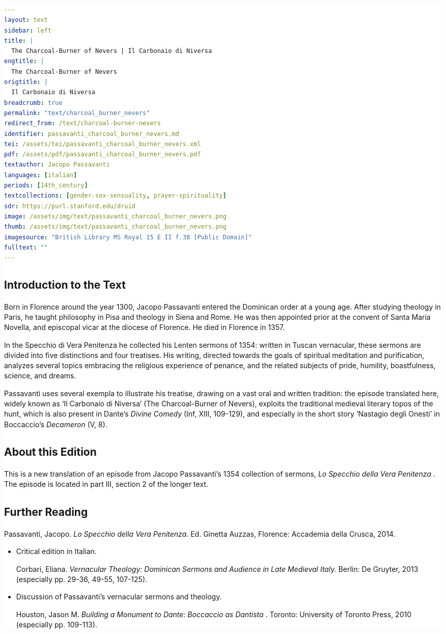 ```yaml
---
layout: text
sidebar: left
title: |
  The Charcoal-Burner of Nevers | Il Carbonaio di Niversa
engtitle: |
  The Charcoal-Burner of Nevers
origtitle: |
  Il Carbonaio di Niversa
breadcrumb: true
permalink: "text/charcoal_burner_nevers"
redirect_from: /text/charcoal-burner-nevers
identifier: passavanti_charcoal_burner_nevers.md
tei: /assets/tei/passavanti_charcoal_burner_nevers.xml
pdf: /assets/pdf/passavanti_charcoal_burner_nevers.pdf
textauthor: Jacopo Passavanti
languages: [italian]
periods: [14th_century]
textcollections: [gender-sex-sensuality, prayer-spirituality]
sdr: https://purl.stanford.edu/druid 
image: /assets/img/text/passavanti_charcoal_burner_nevers.png
thumb: /assets/img/text/passavanti_charcoal_burner_nevers.png
imagesource: "British Library MS Royal 15 E II f.38 [Public Domain]"
fulltext: ""
---
```




<h2>Introduction to the Text</h2>
<p>Born in Florence around the year 1300, Jacopo Passavanti entered the Dominican order at a young age. After studying theology in Paris, he taught philosophy in Pisa and theology in Siena and Rome. He was then appointed prior at the convent of Santa Maria Novella, and episcopal vicar at the diocese of Florence. He died in Florence in 1357.</p>

<p>In the Specchio di Vera Penitenza he collected his Lenten sermons of 1354: written in Tuscan vernacular, these sermons are divided into five distinctions and four treatises. His writing, directed towards the goals of spiritual meditation and purification, analyzes several topics embracing the religious experience of penance, and the related subjects of pride, humility, boastfulness, science, and dreams.</p>

<p>Passavanti uses several exempla to illustrate his treatise, drawing on a vast oral and written tradition: the episode translated here, widely known as ‘Il Carbonaio di Niversa’ (The Charcoal-Burner of Nevers), exploits the traditional medieval literary topos of the hunt, which is also present in Dante’s <i> Divine Comedy </i> (Inf, XIII, 109-129), and especially in the short story ‘Nastagio degli Onesti’ in Boccaccio’s <i> Decameron </i> (V, 8).</p>

<h2>About this Edition</h2>
<p>This is a new translation of an episode from Jacopo Passavanti’s 1354 collection of sermons, <i> Lo Specchio della Vera Penitenza</i> . The episode is located in part III, section 2 of the longer text.</p>

<h2>Further Reading</h2>
<p>Passavanti, Jacopo. <i> Lo Specchio della Vera Penitenza. </i> Ed. Ginetta Auzzas, Florence: Accademia della Crusca, 2014.</p>
<ul id="l1">
<li data-list-text="•">
<p>Critical edition in Italian.</p>
<p>Corbari, Eliana. <i> Vernacular Theology: Dominican Sermons and Audience in Late Medieval Italy. </i> Berlin: De Gruyter, 2013 (especially pp. 29-36, 49-55, 107-125).</p>
</li>
<li data-list-text="•">
<p>Discussion of Passavanti’s vernacular sermons and theology.</p>
<p>Houston, Jason M. <i> Building a Monument to Dante: Boccaccio as Dantista</i> . Toronto: University of Toronto Press, 2010 (especially pp. 109-113).</p>